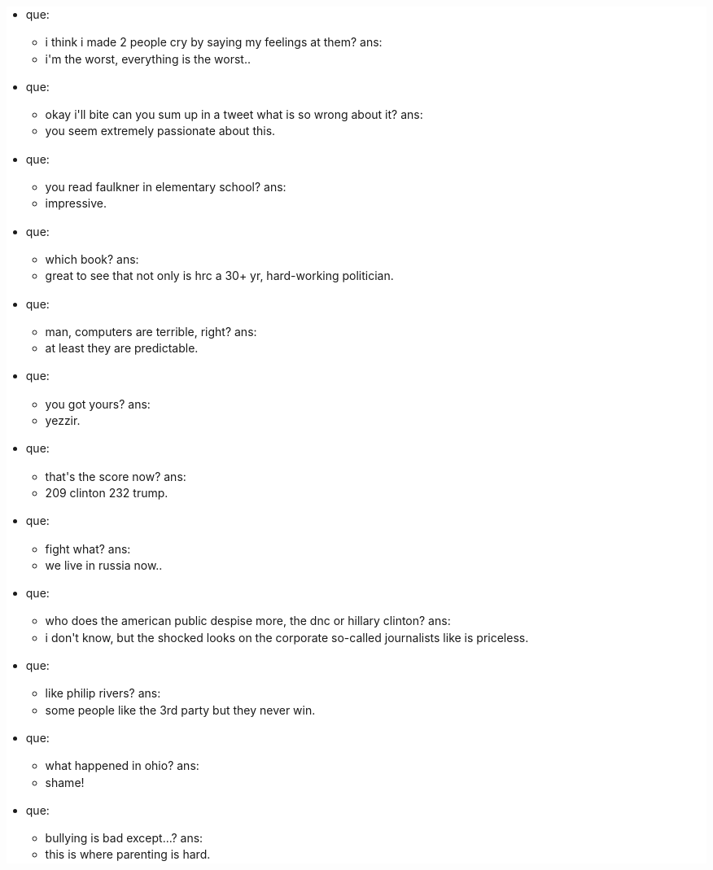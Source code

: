 - que:
  - i think i made 2 people cry by saying my feelings at them?
  ans:
  - i'm the worst, everything is the worst..

- que:
  - okay i'll bite can you sum up in a tweet what is so wrong about it?
  ans:
  - you seem extremely passionate about this.

- que:
  - you read faulkner in elementary school?
  ans:
  - impressive.

- que:
  - which book?
  ans:
  - great to see that not only is hrc a 30+ yr, hard-working politician.

- que:
  - man, computers are terrible, right?
  ans:
  - at least they are predictable.

- que:
  - you got yours?
  ans:
  - yezzir.

- que:
  - that's the score now?
  ans:
  - 209 clinton 232 trump.

- que:
  - fight what?
  ans:
  - we live in russia now..

- que:
  - who does the american public despise more, the dnc or hillary clinton?
  ans:
  - i don't know, but the shocked looks on the corporate so-called journalists like is priceless.

- que:
  - like philip rivers?
  ans:
  - some people like the 3rd party but they never win.

- que:
  - what happened in ohio?
  ans:
  - shame!

- que:
  - bullying is bad except...?
  ans:
  - this is where parenting is hard.
